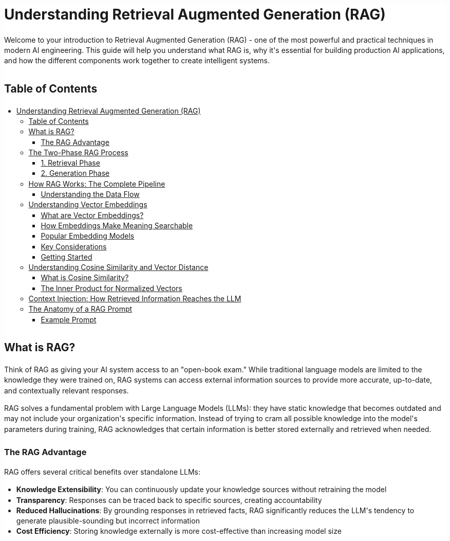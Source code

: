 # Understanding Retrieval Augmented Generation (RAG)

Welcome to your introduction to Retrieval Augmented Generation (RAG) - one of the most powerful and practical techniques in modern AI engineering. This guide will help you understand what RAG is, why it's essential for building production AI applications, and how the different components work together to create intelligent systems.

## Table of Contents

- [Understanding Retrieval Augmented Generation (RAG)](#understanding-retrieval-augmented-generation-rag)
  - [Table of Contents](#table-of-contents)
  - [What is RAG?](#what-is-rag)
    - [The RAG Advantage](#the-rag-advantage)
  - [The Two-Phase RAG Process](#the-two-phase-rag-process)
    - [1. Retrieval Phase](#1-retrieval-phase)
    - [2. Generation Phase](#2-generation-phase)
  - [How RAG Works: The Complete Pipeline](#how-rag-works-the-complete-pipeline)
    - [Understanding the Data Flow](#understanding-the-data-flow)
  - [Understanding Vector Embeddings](#understanding-vector-embeddings)
    - [What are Vector Embeddings?](#what-are-vector-embeddings)
    - [How Embeddings Make Meaning Searchable](#how-embeddings-make-meaning-searchable)
    - [Popular Embedding Models](#popular-embedding-models)
    - [Key Considerations](#key-considerations)
    - [Getting Started](#getting-started)
  - [Understanding Cosine Similarity and Vector Distance](#understanding-cosine-similarity-and-vector-distance)
    - [What is Cosine Similarity?](#what-is-cosine-similarity)
    - [The Inner Product for Normalized Vectors](#the-inner-product-for-normalized-vectors)
  - [Context Injection: How Retrieved Information Reaches the LLM](#context-injection-how-retrieved-information-reaches-the-llm)
  - [The Anatomy of a RAG Prompt](#the-anatomy-of-a-rag-prompt)
    - [Example Prompt](#example-prompt)

## What is RAG?

Think of RAG as giving your AI system access to an "open-book exam." While traditional language models are limited to the knowledge they were trained on, RAG systems can access external information sources to provide more accurate, up-to-date, and contextually relevant responses.

RAG solves a fundamental problem with Large Language Models (LLMs): they have static knowledge that becomes outdated and may not include your organization's specific information. Instead of trying to cram all possible knowledge into the model's parameters during training, RAG acknowledges that certain information is better stored externally and retrieved when needed.

### The RAG Advantage

RAG offers several critical benefits over standalone LLMs:

- **Knowledge Extensibility**: You can continuously update your knowledge sources without retraining the model
- **Transparency**: Responses can be traced back to specific sources, creating accountability
- **Reduced Hallucinations**: By grounding responses in retrieved facts, RAG significantly reduces the LLM's tendency to generate plausible-sounding but incorrect information
- **Cost Efficiency**: Storing knowledge externally is more cost-effective than increasing model size
